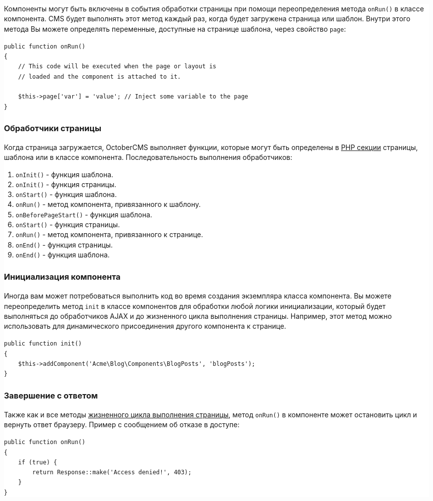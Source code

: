 Компоненты могут быть включены в события обработки страницы при помощи переопределения метода `onRun()` в классе компонента. CMS будет выполнять этот метод каждый раз, когда будет загружена страница или шаблон. Внутри этого метода Вы можете определять переменные, доступные на странице шаблона, через свойство `page`:

    public function onRun()
    {
        // This code will be executed when the page or layout is
        // loaded and the component is attached to it.

        $this->page['var'] = 'value'; // Inject some variable to the page
    }

<a name="page-cycle-handlers"></a>
### Обработчики страницы

Когда страница загружается, OctoberCMS выполняет функции, которые могут быть определены в [PHP секции](./cms-themes#php-section) страницы, шаблона или в классе компонента. Последовательность выполнения обработчиков:

1. `onInit()` - функция шаблона.
1. `onInit()` - функция страницы.
1. `onStart()` - функция шаблона.
1. `onRun()` - метод компонента, привязанного к шаблону.
1. `onBeforePageStart()` - функция шаблона.
1. `onStart()` - функция страницы.
1. `onRun()` - метод компонента, привязанного к странице.
1. `onEnd()` - функция страницы.
1. `onEnd()` - функция шаблона.

<a name="page-cycle-init"></a>
### Инициализация компонента

Иногда вам может потребоваться выполнить код во время создания экземпляра класса компонента. Вы можете переопределить метод `init` в классе компонентов для обработки любой логики инициализации, который будет выполняться до обработчиков AJAX и до жизненного цикла выполнения страницы. Например, этот метод можно использовать для динамического присоединения другого компонента к странице.

    public function init()
    {
        $this->addComponent('Acme\Blog\Components\BlogPosts', 'blogPosts');
    }

<a name="page-cycle-response"></a>
### Завершение с ответом

Также как и все методы [жизненного цикла выполнения страницы](./cms/layouts#layout-life-cycle), метод `onRun()` в компоненте может остановить цикл и вернуть ответ браузеру. Пример с сообщением об отказе в доступе:

    public function onRun()
    {
        if (true) {
            return Response::make('Access denied!', 403);
        }
    }
